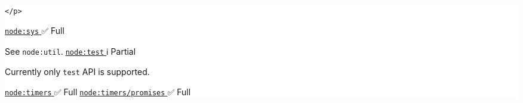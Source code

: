     </p>
  </td>
</tr>

<tr>
  <td>
    <a href="https://nodejs.org/api/util.html">
      <code>node:sys</code>
    </a>
  </td>
  <td>
    ✅ Full
  </td>
  <td>
    <p>See <code>node:util</code>.
  </td>
</tr>

<tr>
  <td>
    <a href="https://nodejs.org/api/test.html">
      <code>node:test</code>
    </a>
  </td>
  <td>
    ℹ️ Partial
  </td>
  <td>
    <p>
      Currently only <code>test</code> API is supported.
    </p>
  </td>
</tr>

<tr>
  <td>
    <a href="https://nodejs.org/api/timers.html">
      <code>node:timers</code>
    </a>
  </td>
  <td>
    ✅ Full
  </td>
  <td>
  </td>
</tr>

<tr>
  <td>
    <a href="https://nodejs.org/api/timers.html">
      <code>node:timers/promises</code>
    </a>
  </td>
  <td>
    ✅ Full
  </td>
  <td>
  </td>
</tr>
